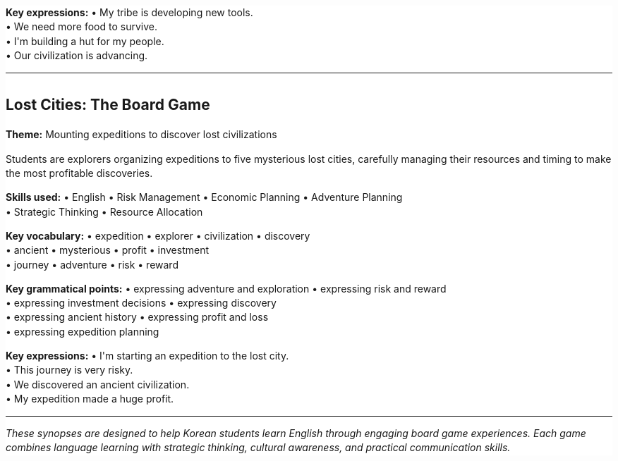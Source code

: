 **Key expressions:**
• My tribe is developing new tools.  
• We need more food to survive.  
• I'm building a hut for my people.  
• Our civilization is advancing.

---

## Lost Cities: The Board Game

**Theme:** Mounting expeditions to discover lost civilizations

Students are explorers organizing expeditions to five mysterious lost cities, carefully managing their resources and timing to make the most profitable discoveries.

**Skills used:**
• English • Risk Management • Economic Planning • Adventure Planning  
• Strategic Thinking • Resource Allocation

**Key vocabulary:**
• expedition • explorer • civilization • discovery  
• ancient • mysterious • profit • investment  
• journey • adventure • risk • reward

**Key grammatical points:**
• expressing adventure and exploration • expressing risk and reward  
• expressing investment decisions • expressing discovery  
• expressing ancient history • expressing profit and loss  
• expressing expedition planning

**Key expressions:**
• I'm starting an expedition to the lost city.  
• This journey is very risky.  
• We discovered an ancient civilization.  
• My expedition made a huge profit.

---

*These synopses are designed to help Korean students learn English through engaging board game experiences. Each game combines language learning with strategic thinking, cultural awareness, and practical communication skills.* 